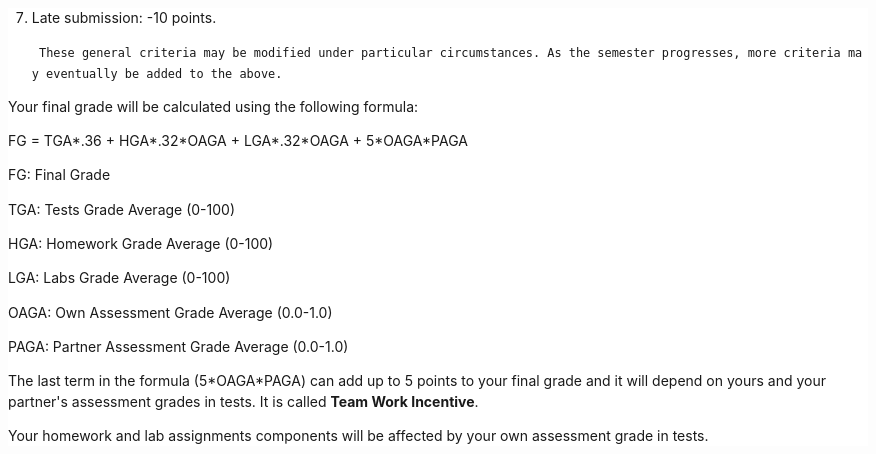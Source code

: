 7) Late submission: -10 points.

        These general criteria may be modified under particular circumstances. As the semester progresses, more criteria may eventually be added to the above.

Your final grade will be calculated using the following formula:

FG = TGA\*.36 + HGA\*.32\*OAGA + LGA\*.32\*OAGA + 5\*OAGA\*PAGA

FG: Final Grade

TGA: Tests Grade Average (0-100)

HGA: Homework Grade Average (0-100)

LGA: Labs Grade Average (0-100)

OAGA: Own Assessment Grade Average (0.0-1.0)

PAGA: Partner Assessment Grade Average (0.0-1.0)

The last term in the formula (5\*OAGA\*PAGA) can add up to 5 points to your final grade and it will depend on yours and your partner&#39;s assessment grades in tests. It is called **Team Work Incentive**.

Your homework and lab assignments components will be affected by your own assessment grade in tests.
